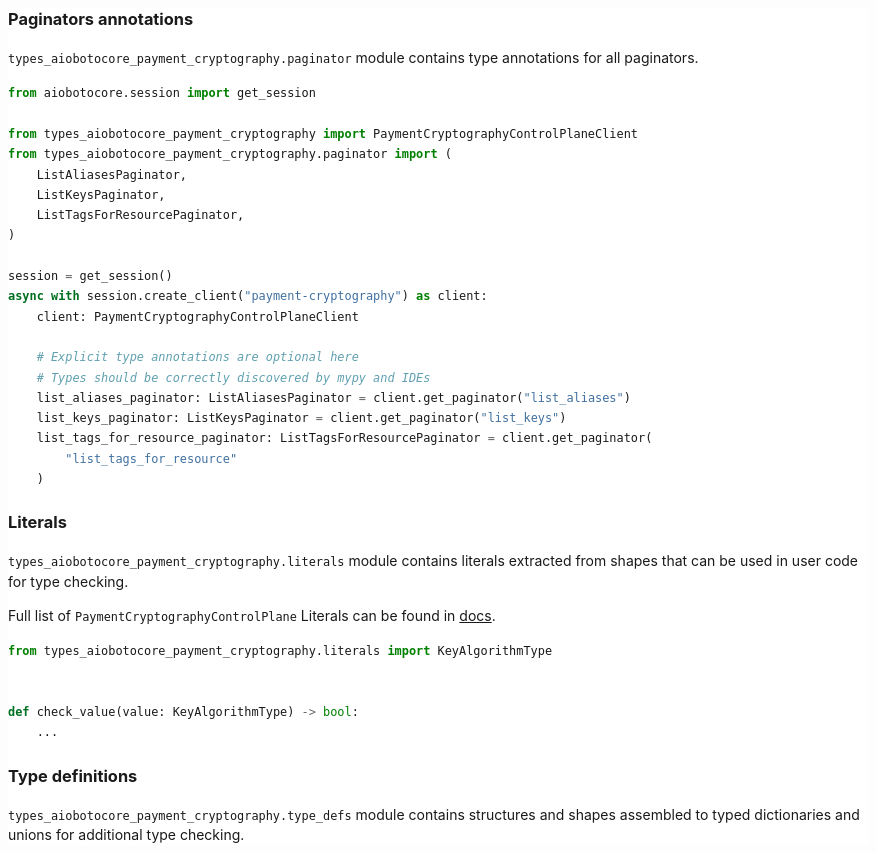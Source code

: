<a id="paginators-annotations"></a>

### Paginators annotations

`types_aiobotocore_payment_cryptography.paginator` module contains type
annotations for all paginators.

```python
from aiobotocore.session import get_session

from types_aiobotocore_payment_cryptography import PaymentCryptographyControlPlaneClient
from types_aiobotocore_payment_cryptography.paginator import (
    ListAliasesPaginator,
    ListKeysPaginator,
    ListTagsForResourcePaginator,
)

session = get_session()
async with session.create_client("payment-cryptography") as client:
    client: PaymentCryptographyControlPlaneClient

    # Explicit type annotations are optional here
    # Types should be correctly discovered by mypy and IDEs
    list_aliases_paginator: ListAliasesPaginator = client.get_paginator("list_aliases")
    list_keys_paginator: ListKeysPaginator = client.get_paginator("list_keys")
    list_tags_for_resource_paginator: ListTagsForResourcePaginator = client.get_paginator(
        "list_tags_for_resource"
    )
```

<a id="literals"></a>

### Literals

`types_aiobotocore_payment_cryptography.literals` module contains literals
extracted from shapes that can be used in user code for type checking.

Full list of `PaymentCryptographyControlPlane` Literals can be found in
[docs](https://youtype.github.io/types_aiobotocore_docs/types_aiobotocore_payment_cryptography/literals/).

```python
from types_aiobotocore_payment_cryptography.literals import KeyAlgorithmType


def check_value(value: KeyAlgorithmType) -> bool:
    ...
```

<a id="type-definitions"></a>

### Type definitions

`types_aiobotocore_payment_cryptography.type_defs` module contains structures
and shapes assembled to typed dictionaries and unions for additional type
checking.

